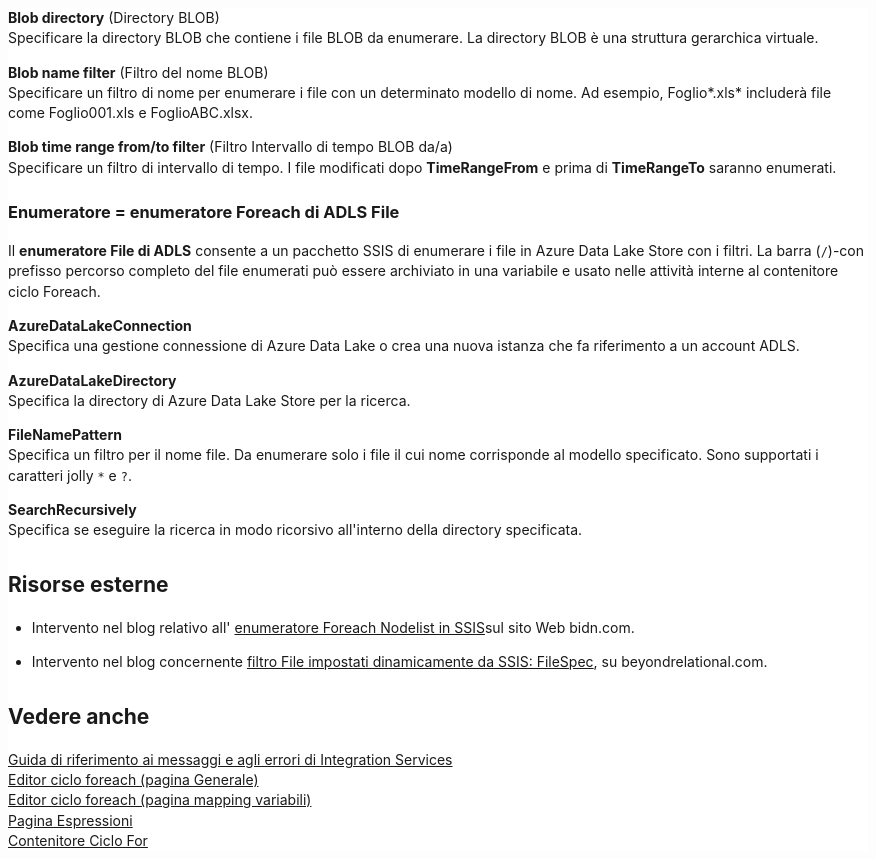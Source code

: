  **Blob directory** (Directory BLOB)  
 Specificare la directory BLOB che contiene i file BLOB da enumerare. La directory BLOB è una struttura gerarchica virtuale.  
  
 **Blob name filter** (Filtro del nome BLOB)  
 Specificare un filtro di nome per enumerare i file con un determinato modello di nome. Ad esempio, Foglio*.xls\* includerà file come Foglio001.xls e FoglioABC.xlsx.  
  
 **Blob time range from/to filter** (Filtro Intervallo di tempo BLOB da/a)  
 Specificare un filtro di intervallo di tempo. I file modificati dopo **TimeRangeFrom** e prima di **TimeRangeTo** saranno enumerati.  
### <a name="enumerator--foreach-adls-file-enumerator"></a>Enumeratore = enumeratore Foreach di ADLS File  
Il **enumeratore File di ADLS** consente a un pacchetto SSIS di enumerare i file in Azure Data Lake Store con i filtri. La barra (`/`)-con prefisso percorso completo del file enumerati può essere archiviato in una variabile e usato nelle attività interne al contenitore ciclo Foreach.
  
**AzureDataLakeConnection**  
Specifica una gestione connessione di Azure Data Lake o crea una nuova istanza che fa riferimento a un account ADLS.   
  
**AzureDataLakeDirectory**  
Specifica la directory di Azure Data Lake Store per la ricerca.
  
**FileNamePattern**  
Specifica un filtro per il nome file. Da enumerare solo i file il cui nome corrisponde al modello specificato. Sono supportati i caratteri jolly `*` e `?`. 
  
**SearchRecursively**  
Specifica se eseguire la ricerca in modo ricorsivo all'interno della directory specificata.  
  
## <a name="external-resources"></a>Risorse esterne  
  
-   Intervento nel blog relativo all' [enumeratore Foreach Nodelist in SSIS](https://go.microsoft.com/fwlink/?LinkId=220671)sul sito Web bidn.com.  
  
-   Intervento nel blog concernente [filtro File impostati dinamicamente da SSIS: FileSpec](https://go.microsoft.com/fwlink/?LinkId=238154), su beyondrelational.com.  
  
## <a name="see-also"></a>Vedere anche  
 [Guida di riferimento ai messaggi e agli errori di Integration Services](../../2014/integration-services/integration-services-error-and-message-reference.md)   
 [Editor ciclo foreach &#40;pagina Generale&#41;](general-page-of-integration-services-designers-options.md)   
 [Editor ciclo foreach &#40;pagina mapping variabili&#41;](../../2014/integration-services/foreach-loop-editor-variable-mappings-page.md)   
 [Pagina Espressioni](expressions/expressions-page.md)   
 [Contenitore Ciclo For](control-flow/for-loop-container.md)  
  
  

